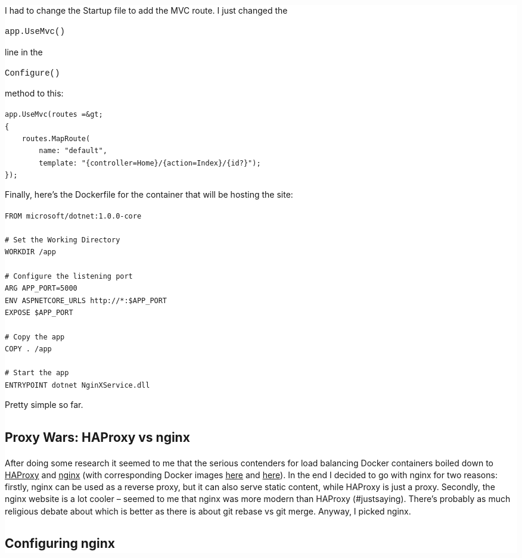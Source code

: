 I had to change the Startup file to add the MVC route. I just changed the

<font face="Courier New">app.UseMvc()</font>

line in the

<font face="Courier New">Configure()</font>

method to this:

    app.UseMvc(routes =&gt;
    {
        routes.MapRoute(
            name: "default",
            template: "{controller=Home}/{action=Index}/{id?}");
    });

Finally, here’s the Dockerfile for the container that will be hosting the site:

    FROM microsoft/dotnet:1.0.0-core
    
    # Set the Working Directory
    WORKDIR /app
    
    # Configure the listening port
    ARG APP_PORT=5000
    ENV ASPNETCORE_URLS http://*:$APP_PORT
    EXPOSE $APP_PORT
    
    # Copy the app
    COPY . /app
    
    # Start the app
    ENTRYPOINT dotnet NginXService.dll
    

Pretty simple so far.

## Proxy Wars: HAProxy vs nginx

After doing some research it seemed to me that the serious contenders for load balancing Docker containers boiled down to [HAProxy](http://www.haproxy.org/) and [nginx](https://www.nginx.com/) (with corresponding Docker images [here](https://hub.docker.com/_/haproxy/) and [here](https://hub.docker.com/_/nginx/)). In the end I decided to go with nginx for two reasons: firstly, nginx can be used as a reverse proxy, but it can also serve static content, while HAProxy is just a proxy. Secondly, the nginx website is a lot cooler – seemed to me that nginx was more modern than HAProxy (#justsaying). There’s probably as much religious debate about which is better as there is about git rebase vs git merge. Anyway, I picked nginx.

## Configuring nginx
